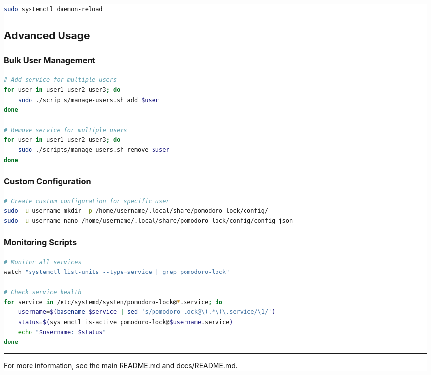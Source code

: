 ```bash
sudo systemctl daemon-reload
```

## Advanced Usage

### Bulk User Management
```bash
# Add service for multiple users
for user in user1 user2 user3; do
    sudo ./scripts/manage-users.sh add $user
done

# Remove service for multiple users
for user in user1 user2 user3; do
    sudo ./scripts/manage-users.sh remove $user
done
```

### Custom Configuration
```bash
# Create custom configuration for specific user
sudo -u username mkdir -p /home/username/.local/share/pomodoro-lock/config/
sudo -u username nano /home/username/.local/share/pomodoro-lock/config/config.json
```

### Monitoring Scripts
```bash
# Monitor all services
watch "systemctl list-units --type=service | grep pomodoro-lock"

# Check service health
for service in /etc/systemd/system/pomodoro-lock@*.service; do
    username=$(basename $service | sed 's/pomodoro-lock@\(.*\)\.service/\1/')
    status=$(systemctl is-active pomodoro-lock@$username.service)
    echo "$username: $status"
done
```

---

For more information, see the main [README.md](README.md) and [docs/README.md](docs/README.md). 